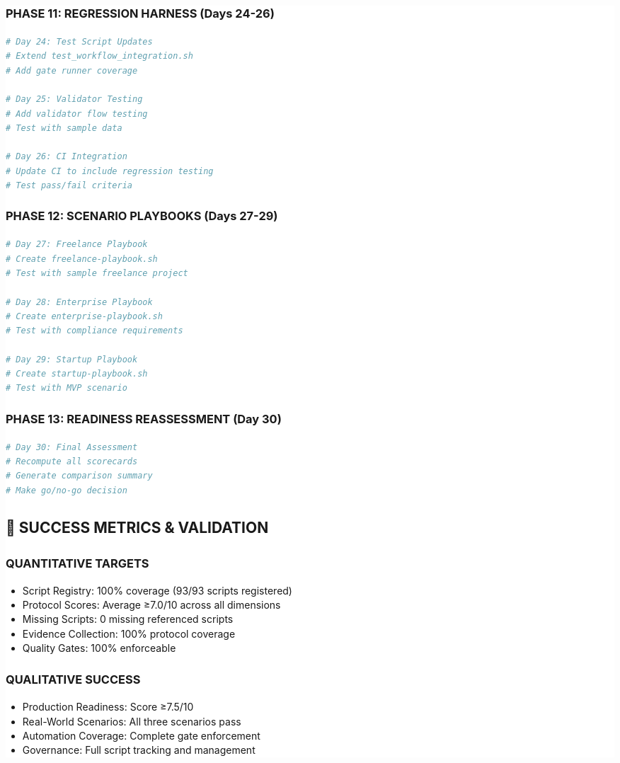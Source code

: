 ### PHASE 11: REGRESSION HARNESS (Days 24-26)
```bash
# Day 24: Test Script Updates
# Extend test_workflow_integration.sh
# Add gate runner coverage

# Day 25: Validator Testing
# Add validator flow testing
# Test with sample data

# Day 26: CI Integration
# Update CI to include regression testing
# Test pass/fail criteria
```

### PHASE 12: SCENARIO PLAYBOOKS (Days 27-29)
```bash
# Day 27: Freelance Playbook
# Create freelance-playbook.sh
# Test with sample freelance project

# Day 28: Enterprise Playbook
# Create enterprise-playbook.sh
# Test with compliance requirements

# Day 29: Startup Playbook
# Create startup-playbook.sh
# Test with MVP scenario
```

### PHASE 13: READINESS REASSESSMENT (Day 30)
```bash
# Day 30: Final Assessment
# Recompute all scorecards
# Generate comparison summary
# Make go/no-go decision
```

## 🎯 SUCCESS METRICS & VALIDATION

### QUANTITATIVE TARGETS
- Script Registry: 100% coverage (93/93 scripts registered)
- Protocol Scores: Average ≥7.0/10 across all dimensions
- Missing Scripts: 0 missing referenced scripts
- Evidence Collection: 100% protocol coverage
- Quality Gates: 100% enforceable

### QUALITATIVE SUCCESS
- Production Readiness: Score ≥7.5/10
- Real-World Scenarios: All three scenarios pass
- Automation Coverage: Complete gate enforcement
- Governance: Full script tracking and management
